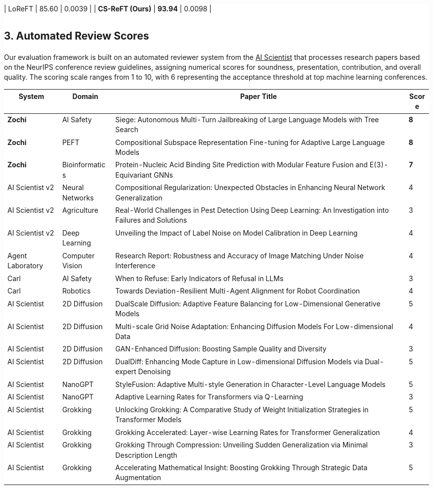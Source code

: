 | LoReFT | 85.60 | 0.0039 |
| **CS-ReFT (Ours)** | **93.94** | 0.0098 |

</div>

## 3. Automated Review Scores

Our evaluation framework is built on an automated reviewer system from the [AI Scientist](https://github.com/SakanaAI/AI-Scientist) that processes research papers based on the NeurIPS conference review guidelines, assigning numerical scores for soundness, presentation, contribution, and overall quality. The scoring scale ranges from 1 to 10, with 6 representing the acceptance threshold at top machine learning conferences.

<div align="center">

| **System** | **Domain** | **Paper Title** | **Score** |
|------------|------------|-----------------|-----------|
| **Zochi** | AI Safety | Siege: Autonomous Multi-Turn Jailbreaking of Large Language Models with Tree Search | **8** |
| **Zochi** | PEFT | Compositional Subspace Representation Fine-tuning for Adaptive Large Language Models | **8** |
| **Zochi** | Bioinformatics | Protein-Nucleic Acid Binding Site Prediction with Modular Feature Fusion and E(3)-Equivariant GNNs | **7** |
| AI Scientist v2 | Neural Networks | Compositional Regularization: Unexpected Obstacles in Enhancing Neural Network Generalization | 4 |
| AI Scientist v2 | Agriculture | Real-World Challenges in Pest Detection Using Deep Learning: An Investigation into Failures and Solutions | 3 |
| AI Scientist v2 | Deep Learning | Unveiling the Impact of Label Noise on Model Calibration in Deep Learning | 4 |
| Agent Laboratory | Computer Vision | Research Report: Robustness and Accuracy of Image Matching Under Noise Interference | 4 |
| Carl | AI Safety | When to Refuse: Early Indicators of Refusal in LLMs | 3 |
| Carl | Robotics | Towards Deviation-Resilient Multi-Agent Alignment for Robot Coordination | 4 |
| AI Scientist | 2D Diffusion | DualScale Diffusion: Adaptive Feature Balancing for Low-Dimensional Generative Models | 5 |
| AI Scientist | 2D Diffusion | Multi-scale Grid Noise Adaptation: Enhancing Diffusion Models For Low-dimensional Data | 4 |
| AI Scientist | 2D Diffusion | GAN-Enhanced Diffusion: Boosting Sample Quality and Diversity | 3 |
| AI Scientist | 2D Diffusion | DualDiff: Enhancing Mode Capture in Low-dimensional Diffusion Models via Dual-expert Denoising | 5 |
| AI Scientist | NanoGPT | StyleFusion: Adaptive Multi-style Generation in Character-Level Language Models | 5 |
| AI Scientist | NanoGPT | Adaptive Learning Rates for Transformers via Q-Learning | 3 |
| AI Scientist | Grokking | Unlocking Grokking: A Comparative Study of Weight Initialization Strategies in Transformer Models | 5 |
| AI Scientist | Grokking | Grokking Accelerated: Layer-wise Learning Rates for Transformer Generalization | 4 |
| AI Scientist | Grokking | Grokking Through Compression: Unveiling Sudden Generalization via Minimal Description Length | 3 |
| AI Scientist | Grokking | Accelerating Mathematical Insight: Boosting Grokking Through Strategic Data Augmentation | 5 |

</div>

